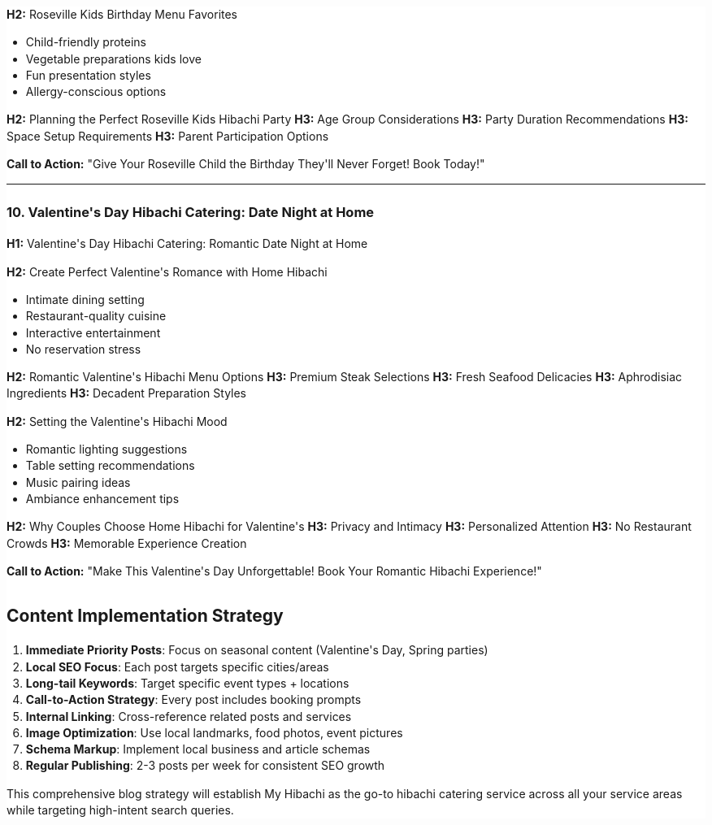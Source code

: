 **H2:** Roseville Kids Birthday Menu Favorites
- Child-friendly proteins
- Vegetable preparations kids love
- Fun presentation styles
- Allergy-conscious options

**H2:** Planning the Perfect Roseville Kids Hibachi Party
**H3:** Age Group Considerations
**H3:** Party Duration Recommendations
**H3:** Space Setup Requirements
**H3:** Parent Participation Options

**Call to Action:** "Give Your Roseville Child the Birthday They'll Never Forget! Book Today!"

---

### 10. Valentine's Day Hibachi Catering: Date Night at Home

**H1:** Valentine's Day Hibachi Catering: Romantic Date Night at Home

**H2:** Create Perfect Valentine's Romance with Home Hibachi
- Intimate dining setting
- Restaurant-quality cuisine
- Interactive entertainment
- No reservation stress

**H2:** Romantic Valentine's Hibachi Menu Options
**H3:** Premium Steak Selections
**H3:** Fresh Seafood Delicacies
**H3:** Aphrodisiac Ingredients
**H3:** Decadent Preparation Styles

**H2:** Setting the Valentine's Hibachi Mood
- Romantic lighting suggestions
- Table setting recommendations
- Music pairing ideas
- Ambiance enhancement tips

**H2:** Why Couples Choose Home Hibachi for Valentine's
**H3:** Privacy and Intimacy
**H3:** Personalized Attention
**H3:** No Restaurant Crowds
**H3:** Memorable Experience Creation

**Call to Action:** "Make This Valentine's Day Unforgettable! Book Your Romantic Hibachi Experience!"

## Content Implementation Strategy

1. **Immediate Priority Posts**: Focus on seasonal content (Valentine's Day, Spring parties)
2. **Local SEO Focus**: Each post targets specific cities/areas
3. **Long-tail Keywords**: Target specific event types + locations
4. **Call-to-Action Strategy**: Every post includes booking prompts
5. **Internal Linking**: Cross-reference related posts and services
6. **Image Optimization**: Use local landmarks, food photos, event pictures
7. **Schema Markup**: Implement local business and article schemas
8. **Regular Publishing**: 2-3 posts per week for consistent SEO growth

This comprehensive blog strategy will establish My Hibachi as the go-to hibachi catering service across all your service areas while targeting high-intent search queries.
